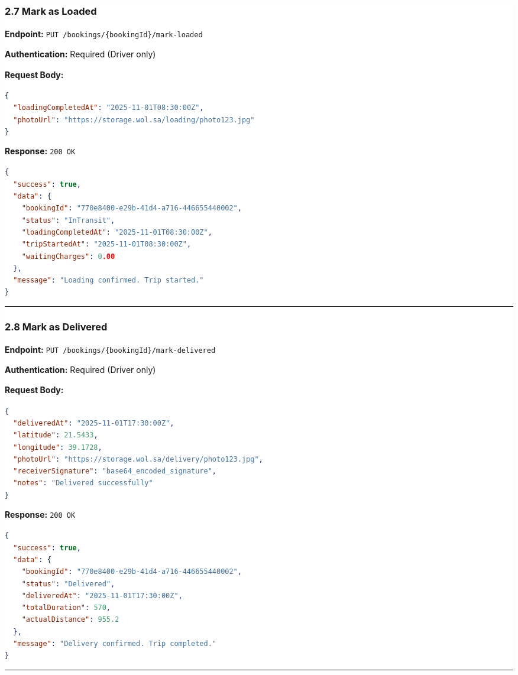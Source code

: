 
### 2.7 Mark as Loaded

**Endpoint:** `PUT /bookings/{bookingId}/mark-loaded`

**Authentication:** Required (Driver only)

**Request Body:**
```json
{
  "loadingCompletedAt": "2025-11-01T08:30:00Z",
  "photoUrl": "https://storage.wol.sa/loading/photo123.jpg"
}
```

**Response:** `200 OK`
```json
{
  "success": true,
  "data": {
    "bookingId": "770e8400-e29b-41d4-a716-446655440002",
    "status": "InTransit",
    "loadingCompletedAt": "2025-11-01T08:30:00Z",
    "tripStartedAt": "2025-11-01T08:30:00Z",
    "waitingCharges": 0.00
  },
  "message": "Loading confirmed. Trip started."
}
```

---

### 2.8 Mark as Delivered

**Endpoint:** `PUT /bookings/{bookingId}/mark-delivered`

**Authentication:** Required (Driver only)

**Request Body:**
```json
{
  "deliveredAt": "2025-11-01T17:30:00Z",
  "latitude": 21.5433,
  "longitude": 39.1728,
  "photoUrl": "https://storage.wol.sa/delivery/photo123.jpg",
  "receiverSignature": "base64_encoded_signature",
  "notes": "Delivered successfully"
}
```

**Response:** `200 OK`
```json
{
  "success": true,
  "data": {
    "bookingId": "770e8400-e29b-41d4-a716-446655440002",
    "status": "Delivered",
    "deliveredAt": "2025-11-01T17:30:00Z",
    "totalDuration": 570,
    "actualDistance": 955.2
  },
  "message": "Delivery confirmed. Trip completed."
}
```

---